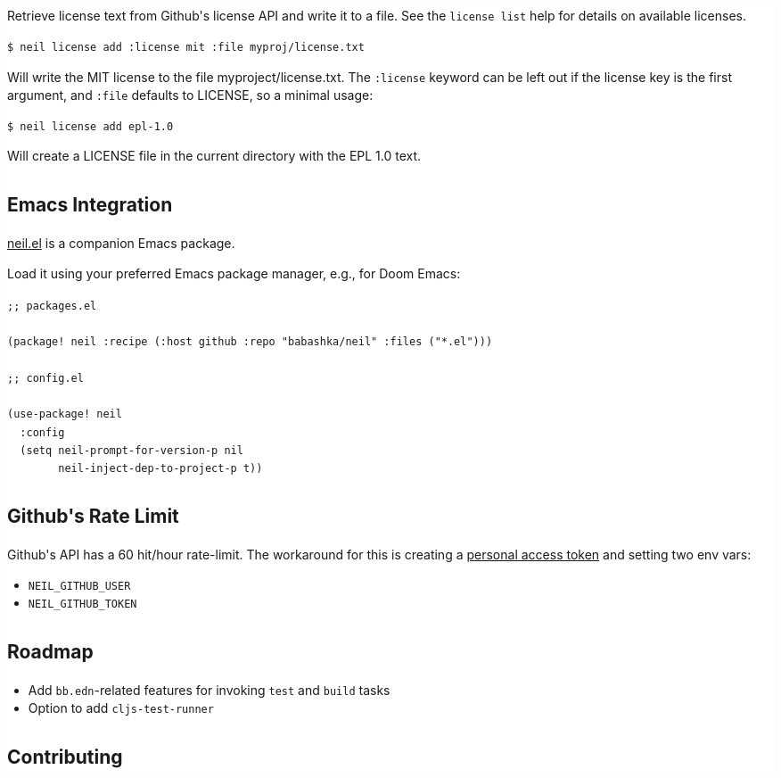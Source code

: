 Retrieve license text from Github's license API and write it to a file. See the `license list` help for details on available licenses.

```
$ neil license add :license mit :file myproj/license.txt
```

Will write the MIT license to the file myproject/license.txt. The `:license` keyword can be left out if the license key is the first argument,
and `:file` defaults to LICENSE, so a minimal usage:

```
$ neil license add epl-1.0
```

Will create a LICENSE file in the current directory with the EPL 1.0 text.

## Emacs Integration

[neil.el](https://github.com/babashka/neil/blob/main/neil.el) is a companion Emacs package.

Load it using your preferred Emacs package manager, e.g., for Doom Emacs:

```emacs-lisp
;; packages.el

(package! neil :recipe (:host github :repo "babashka/neil" :files ("*.el")))

;; config.el

(use-package! neil
  :config 
  (setq neil-prompt-for-version-p nil
        neil-inject-dep-to-project-p t))

```

## Github's Rate Limit

Github's API has a 60 hit/hour rate-limit. The workaround for this is creating a
[personal access
token](https://docs.github.com/en/authentication/keeping-your-account-and-data-secure/creating-a-personal-access-token)
and setting two env vars:

- `NEIL_GITHUB_USER`
- `NEIL_GITHUB_TOKEN`

## Roadmap

- Add `bb.edn`-related features for invoking `test` and `build` tasks
- Option to add `cljs-test-runner`

## Contributing
